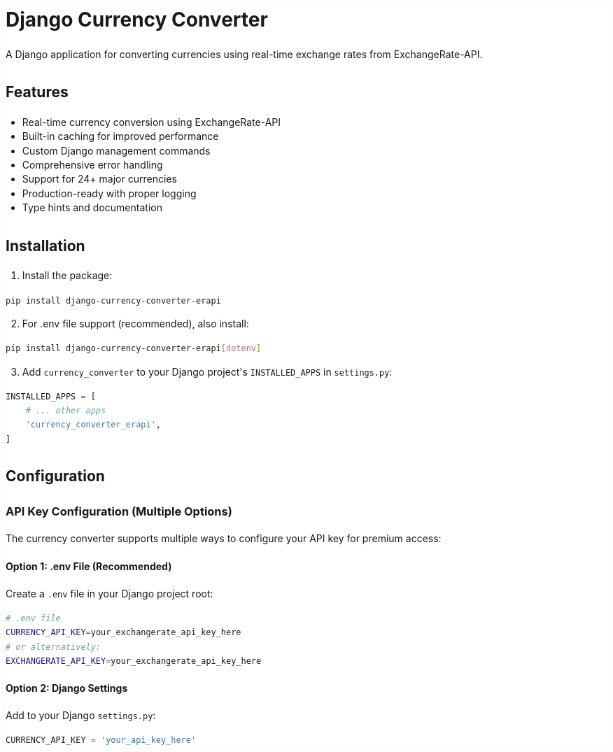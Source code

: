 # Django Currency Converter

A Django application for converting currencies using real-time exchange rates from ExchangeRate-API.

## Features

- Real-time currency conversion using ExchangeRate-API
- Built-in caching for improved performance
- Custom Django management commands
- Comprehensive error handling
- Support for 24+ major currencies
- Production-ready with proper logging
- Type hints and documentation

## Installation

1. Install the package:
```bash
pip install django-currency-converter-erapi
```

2. For .env file support (recommended), also install:
```bash
pip install django-currency-converter-erapi[dotenv]
```

3. Add `currency_converter` to your Django project's `INSTALLED_APPS` in `settings.py`:
```python
INSTALLED_APPS = [
    # ... other apps
    'currency_converter_erapi',
]
```

## Configuration

### API Key Configuration (Multiple Options)

The currency converter supports multiple ways to configure your API key for premium access:

#### Option 1: .env File (Recommended)
Create a `.env` file in your Django project root:
```bash
# .env file
CURRENCY_API_KEY=your_exchangerate_api_key_here
# or alternatively:
EXCHANGERATE_API_KEY=your_exchangerate_api_key_here
```

#### Option 2: Django Settings
Add to your Django `settings.py`:
```python
CURRENCY_API_KEY = 'your_api_key_here'
```
